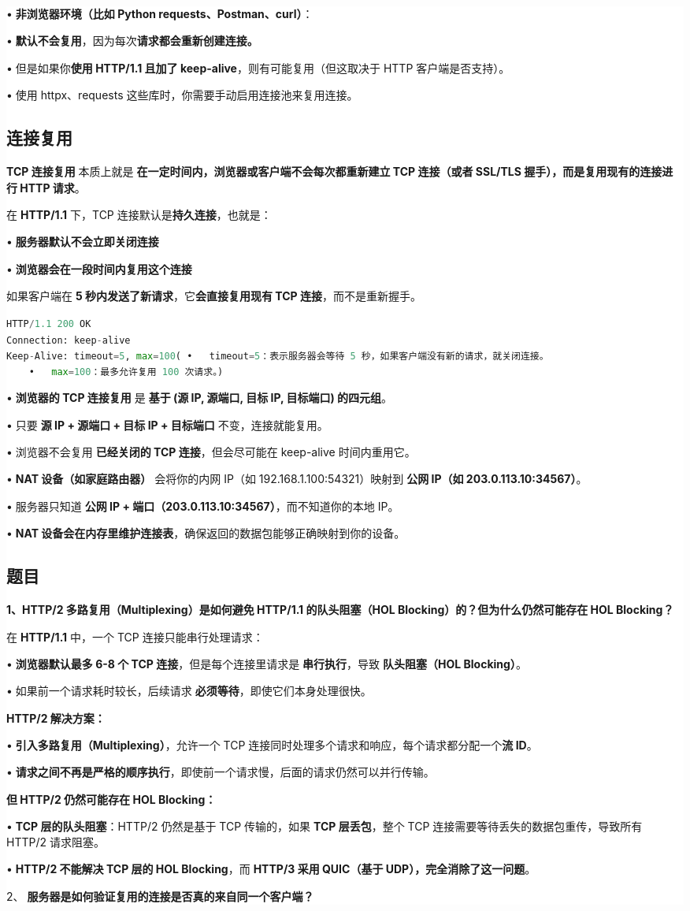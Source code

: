 •	**非浏览器环境（比如 Python requests、Postman、curl）**：

•	**默认不会复用**，因为每次**请求都会重新创建连接。**

•	但是如果你**使用 HTTP/1.1 且加了 keep-alive**，则有可能复用（但这取决于 HTTP 客户端是否支持）。

•	使用 httpx、requests 这些库时，你需要手动启用连接池来复用连接。

## 连接复用

**TCP 连接复用** 本质上就是 **在一定时间内，浏览器或客户端不会每次都重新建立 TCP 连接（或者 SSL/TLS 握手），而是复用现有的连接进行 HTTP 请求**。

在 **HTTP/1.1** 下，TCP 连接默认是**持久连接**，也就是：

•	**服务器默认不会立即关闭连接**

•	**浏览器会在一段时间内复用这个连接**

如果客户端在 **5 秒内发送了新请求**，它**会直接复用现有 TCP 连接**，而不是重新握手。

```python
HTTP/1.1 200 OK
Connection: keep-alive
Keep-Alive: timeout=5, max=100(	•	timeout=5：表示服务器会等待 5 秒，如果客户端没有新的请求，就关闭连接。
	•	max=100：最多允许复用 100 次请求。)
```

•	**浏览器的 TCP 连接复用** 是 **基于 (源 IP, 源端口, 目标 IP, 目标端口) 的四元组**。

•	只要 **源 IP + 源端口 + 目标 IP + 目标端口** 不变，连接就能复用。

•	浏览器不会复用 **已经关闭的 TCP 连接**，但会尽可能在 keep-alive 时间内重用它。

•	**NAT 设备（如家庭路由器）** 会将你的内网 IP（如 192.168.1.100:54321）映射到 **公网 IP（如 203.0.113.10:34567）**。

•	服务器只知道 **公网 IP + 端口（203.0.113.10:34567）**，而不知道你的本地 IP。

•	**NAT 设备会在内存里维护连接表**，确保返回的数据包能够正确映射到你的设备。

## 题目

**1、HTTP/2 多路复用（Multiplexing）是如何避免 HTTP/1.1 的队头阻塞（HOL Blocking）的？但为什么仍然可能存在 HOL Blocking？**

在 **HTTP/1.1** 中，一个 TCP 连接只能串行处理请求：

•	**浏览器默认最多 6-8 个 TCP 连接**，但是每个连接里请求是 **串行执行**，导致 **队头阻塞（HOL Blocking）**。

•	如果前一个请求耗时较长，后续请求 **必须等待**，即使它们本身处理很快。

**HTTP/2 解决方案：**

•	**引入多路复用（Multiplexing）**，允许一个 TCP 连接同时处理多个请求和响应，每个请求都分配一个**流 ID**。

•	**请求之间不再是严格的顺序执行**，即使前一个请求慢，后面的请求仍然可以并行传输。

**但 HTTP/2 仍然可能存在 HOL Blocking：**

•	**TCP 层的队头阻塞**：HTTP/2 仍然是基于 TCP 传输的，如果 **TCP 层丢包**，整个 TCP 连接需要等待丢失的数据包重传，导致所有 HTTP/2 请求阻塞。

•	**HTTP/2 不能解决 TCP 层的 HOL Blocking**，而 **HTTP/3 采用 QUIC（基于 UDP），完全消除了这一问题**。

2、 **服务器是如何验证复用的连接是否真的来自同一个客户端？**
